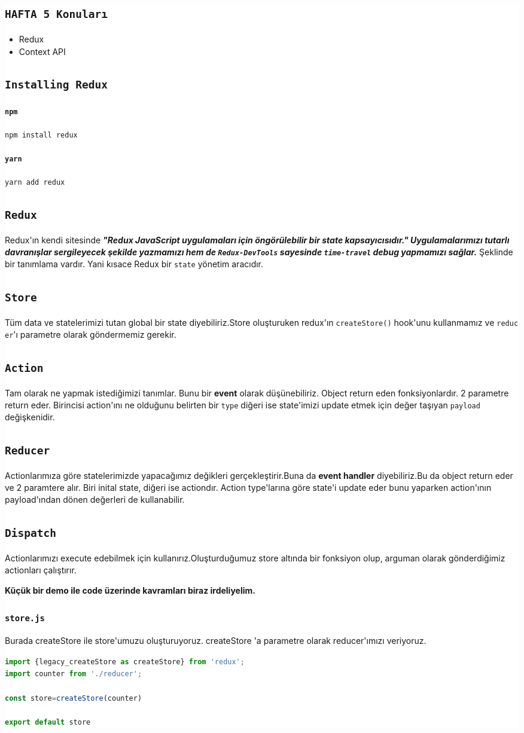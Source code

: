 ## `HAFTA 5 Konuları`
+ Redux
+ Context API


## `Installing Redux`
#### `npm`
```bash
npm install redux
```
#### `yarn`
```bash
yarn add redux
```

## `Redux`
Redux'ın kendi sitesinde **_"Redux JavaScript uygulamaları için öngörülebilir bir state kapsayıcısıdır."
Uygulamalarımızı tutarlı davranışlar sergileyecek şekilde yazmamızı hem de `Redux-DevTools` sayesinde `time-travel` debug yapmamızı sağlar._**  Şeklinde bir tanımlama vardır. Yani kısace Redux bir `state` yönetim aracıdır.

## `Store` 
Tüm data ve statelerimizi tutan global bir state diyebiliriz.Store oluşturuken redux'ın `createStore()` hook'unu kullanmamız ve `reducer`'ı parametre olarak göndermemiz gerekir.
## `Action`
Tam olarak ne yapmak istediğimizi tanımlar. Bunu bir **event** olarak düşünebiliriz. Object return eden fonksiyonlardır. 2 parametre return eder. Birincisi action'ını ne olduğunu belirten bir `type` diğeri ise state'imizi update etmek için değer taşıyan `payload` değişkenidir.

## `Reducer`
Actionlarımıza göre statelerimizde yapacağımız değikleri gerçekleştirir.Buna da **event handler** diyebiliriz.Bu da object return eder ve 2 paramtere alır. Biri inital state, diğeri ise actiondır. Action type'larına göre state'i update eder bunu yaparken action'ının payload'ından dönen değerleri de kullanabilir.

## `Dispatch`
Actionlarımızı execute edebilmek için kullanırız.Oluşturduğumuz store altında bir fonksiyon olup, arguman olarak gönderdiğimiz actionları çalıştırır.

**Küçük bir demo ile code üzerinde kavramları biraz irdeliyelim.**

### `store.js`
Burada createStore ile store'umuzu oluşturuyoruz. createStore 'a parametre olarak reducer'ımızı veriyoruz.
```js
import {legacy_createStore as createStore} from 'redux';  
import counter from './reducer';

const store=createStore(counter)

export default store
```
